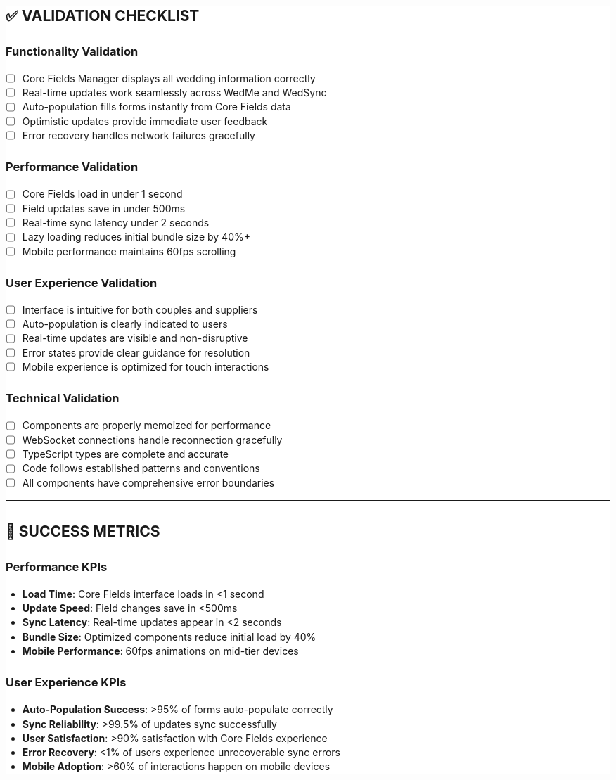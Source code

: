 
## ✅ VALIDATION CHECKLIST

### Functionality Validation
- [ ] Core Fields Manager displays all wedding information correctly
- [ ] Real-time updates work seamlessly across WedMe and WedSync
- [ ] Auto-population fills forms instantly from Core Fields data
- [ ] Optimistic updates provide immediate user feedback
- [ ] Error recovery handles network failures gracefully

### Performance Validation
- [ ] Core Fields load in under 1 second
- [ ] Field updates save in under 500ms
- [ ] Real-time sync latency under 2 seconds
- [ ] Lazy loading reduces initial bundle size by 40%+
- [ ] Mobile performance maintains 60fps scrolling

### User Experience Validation
- [ ] Interface is intuitive for both couples and suppliers
- [ ] Auto-population is clearly indicated to users
- [ ] Real-time updates are visible and non-disruptive
- [ ] Error states provide clear guidance for resolution
- [ ] Mobile experience is optimized for touch interactions

### Technical Validation
- [ ] Components are properly memoized for performance
- [ ] WebSocket connections handle reconnection gracefully
- [ ] TypeScript types are complete and accurate
- [ ] Code follows established patterns and conventions
- [ ] All components have comprehensive error boundaries

---

## 🚀 SUCCESS METRICS

### Performance KPIs
- **Load Time**: Core Fields interface loads in <1 second
- **Update Speed**: Field changes save in <500ms
- **Sync Latency**: Real-time updates appear in <2 seconds
- **Bundle Size**: Optimized components reduce initial load by 40%
- **Mobile Performance**: 60fps animations on mid-tier devices

### User Experience KPIs
- **Auto-Population Success**: >95% of forms auto-populate correctly
- **Sync Reliability**: >99.5% of updates sync successfully
- **User Satisfaction**: >90% satisfaction with Core Fields experience
- **Error Recovery**: <1% of users experience unrecoverable sync errors
- **Mobile Adoption**: >60% of interactions happen on mobile devices
